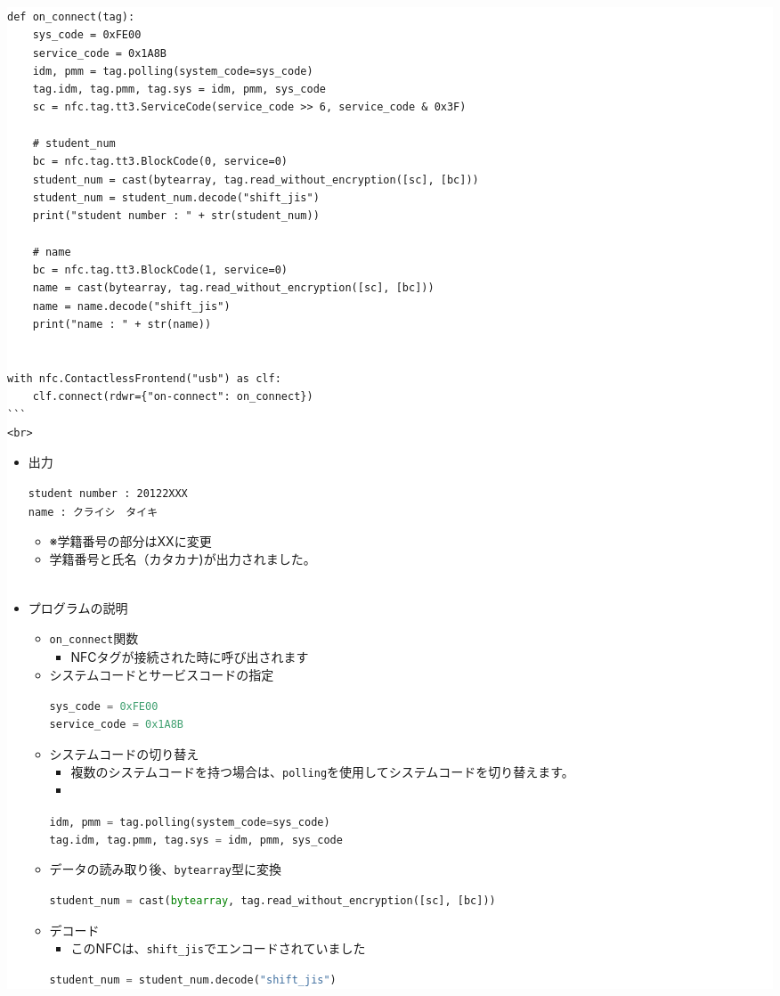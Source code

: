     def on_connect(tag):
        sys_code = 0xFE00
        service_code = 0x1A8B
        idm, pmm = tag.polling(system_code=sys_code)
        tag.idm, tag.pmm, tag.sys = idm, pmm, sys_code
        sc = nfc.tag.tt3.ServiceCode(service_code >> 6, service_code & 0x3F)
    
        # student_num
        bc = nfc.tag.tt3.BlockCode(0, service=0)
        student_num = cast(bytearray, tag.read_without_encryption([sc], [bc]))
        student_num = student_num.decode("shift_jis")
        print("student number : " + str(student_num))
    
        # name
        bc = nfc.tag.tt3.BlockCode(1, service=0)
        name = cast(bytearray, tag.read_without_encryption([sc], [bc]))
        name = name.decode("shift_jis")
        print("name : " + str(name))
    
    
    with nfc.ContactlessFrontend("usb") as clf:
        clf.connect(rdwr={"on-connect": on_connect})
    ```
    <br>
- 出力
    ```text:extract_student_info.pyの出力
    student number : 20122XXX
    name : クライシ　タイキ
    ```
    - ※学籍番号の部分はXXに変更
    - 学籍番号と氏名（カタカナ)が出力されました。
    <br>

- プログラムの説明
    - `on_connect`関数
        - NFCタグが接続された時に呼び出されます
    - システムコードとサービスコードの指定
        ```python
        sys_code = 0xFE00
        service_code = 0x1A8B
        ```
    - システムコードの切り替え
        - 複数のシステムコードを持つ場合は、`polling`を使用してシステムコードを切り替えます。
        - 
        ```python
        idm, pmm = tag.polling(system_code=sys_code)
        tag.idm, tag.pmm, tag.sys = idm, pmm, sys_code
        ```
    - データの読み取り後、`bytearray`型に変換
        ```python
        student_num = cast(bytearray, tag.read_without_encryption([sc], [bc]))
        ```
    - デコード
        - このNFCは、`shift_jis`でエンコードされていました
        ```python
        student_num = student_num.decode("shift_jis")
        ```
